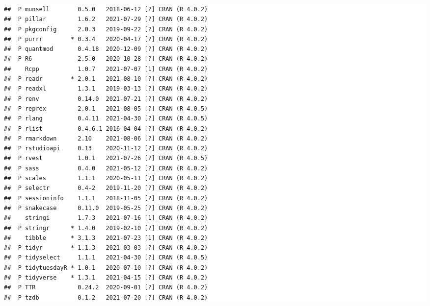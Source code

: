     ##  P munsell        0.5.0   2018-06-12 [?] CRAN (R 4.0.2)
    ##  P pillar         1.6.2   2021-07-29 [?] CRAN (R 4.0.2)
    ##  P pkgconfig      2.0.3   2019-09-22 [?] CRAN (R 4.0.2)
    ##  P purrr        * 0.3.4   2020-04-17 [?] CRAN (R 4.0.2)
    ##  P quantmod       0.4.18  2020-12-09 [?] CRAN (R 4.0.2)
    ##  P R6             2.5.0   2020-10-28 [?] CRAN (R 4.0.2)
    ##    Rcpp           1.0.7   2021-07-07 [1] CRAN (R 4.0.2)
    ##  P readr        * 2.0.1   2021-08-10 [?] CRAN (R 4.0.2)
    ##  P readxl         1.3.1   2019-03-13 [?] CRAN (R 4.0.2)
    ##  P renv           0.14.0  2021-07-21 [?] CRAN (R 4.0.2)
    ##  P reprex         2.0.1   2021-08-05 [?] CRAN (R 4.0.5)
    ##  P rlang          0.4.11  2021-04-30 [?] CRAN (R 4.0.5)
    ##  P rlist          0.4.6.1 2016-04-04 [?] CRAN (R 4.0.2)
    ##  P rmarkdown      2.10    2021-08-06 [?] CRAN (R 4.0.2)
    ##  P rstudioapi     0.13    2020-11-12 [?] CRAN (R 4.0.2)
    ##  P rvest          1.0.1   2021-07-26 [?] CRAN (R 4.0.5)
    ##  P sass           0.4.0   2021-05-12 [?] CRAN (R 4.0.2)
    ##  P scales         1.1.1   2020-05-11 [?] CRAN (R 4.0.2)
    ##  P selectr        0.4-2   2019-11-20 [?] CRAN (R 4.0.2)
    ##  P sessioninfo    1.1.1   2018-11-05 [?] CRAN (R 4.0.2)
    ##  P snakecase      0.11.0  2019-05-25 [?] CRAN (R 4.0.2)
    ##    stringi        1.7.3   2021-07-16 [1] CRAN (R 4.0.2)
    ##  P stringr      * 1.4.0   2019-02-10 [?] CRAN (R 4.0.2)
    ##    tibble       * 3.1.3   2021-07-23 [1] CRAN (R 4.0.2)
    ##  P tidyr        * 1.1.3   2021-03-03 [?] CRAN (R 4.0.2)
    ##  P tidyselect     1.1.1   2021-04-30 [?] CRAN (R 4.0.5)
    ##  P tidytuesdayR * 1.0.1   2020-07-10 [?] CRAN (R 4.0.2)
    ##  P tidyverse    * 1.3.1   2021-04-15 [?] CRAN (R 4.0.2)
    ##  P TTR            0.24.2  2020-09-01 [?] CRAN (R 4.0.2)
    ##  P tzdb           0.1.2   2021-07-20 [?] CRAN (R 4.0.2)
